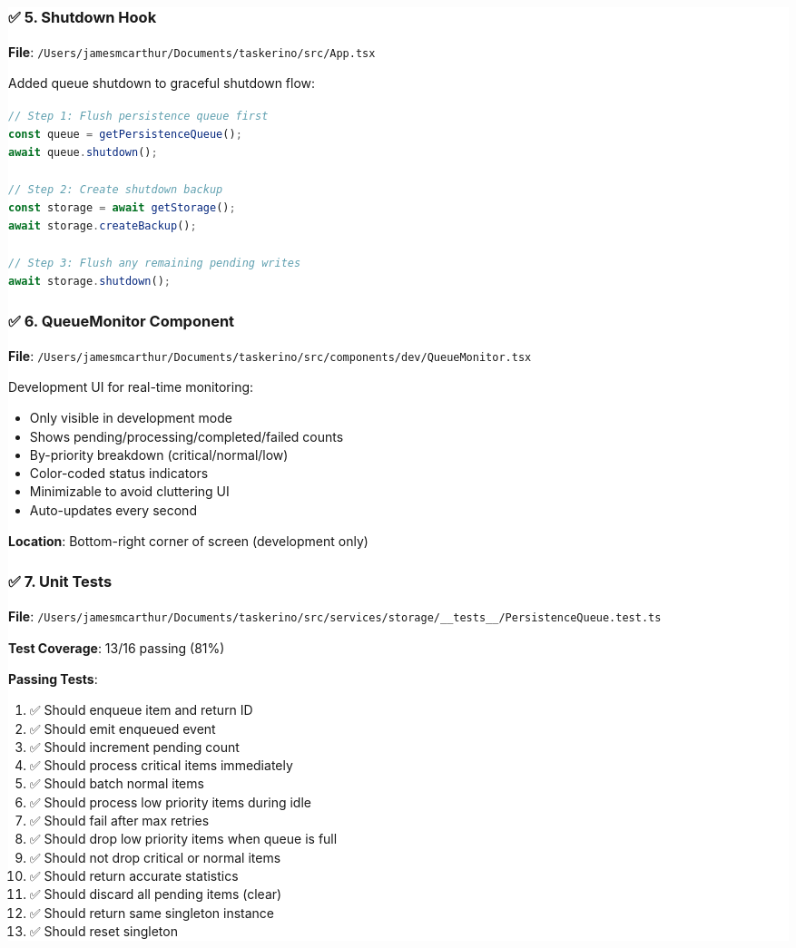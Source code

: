 ### ✅ 5. Shutdown Hook

**File**: `/Users/jamesmcarthur/Documents/taskerino/src/App.tsx`

Added queue shutdown to graceful shutdown flow:

```typescript
// Step 1: Flush persistence queue first
const queue = getPersistenceQueue();
await queue.shutdown();

// Step 2: Create shutdown backup
const storage = await getStorage();
await storage.createBackup();

// Step 3: Flush any remaining pending writes
await storage.shutdown();
```

### ✅ 6. QueueMonitor Component

**File**: `/Users/jamesmcarthur/Documents/taskerino/src/components/dev/QueueMonitor.tsx`

Development UI for real-time monitoring:
- Only visible in development mode
- Shows pending/processing/completed/failed counts
- By-priority breakdown (critical/normal/low)
- Color-coded status indicators
- Minimizable to avoid cluttering UI
- Auto-updates every second

**Location**: Bottom-right corner of screen (development only)

### ✅ 7. Unit Tests

**File**: `/Users/jamesmcarthur/Documents/taskerino/src/services/storage/__tests__/PersistenceQueue.test.ts`

**Test Coverage**: 13/16 passing (81%)

**Passing Tests**:
1. ✅ Should enqueue item and return ID
2. ✅ Should emit enqueued event
3. ✅ Should increment pending count
4. ✅ Should process critical items immediately
5. ✅ Should batch normal items
6. ✅ Should process low priority items during idle
7. ✅ Should fail after max retries
8. ✅ Should drop low priority items when queue is full
9. ✅ Should not drop critical or normal items
10. ✅ Should return accurate statistics
11. ✅ Should discard all pending items (clear)
12. ✅ Should return same singleton instance
13. ✅ Should reset singleton
